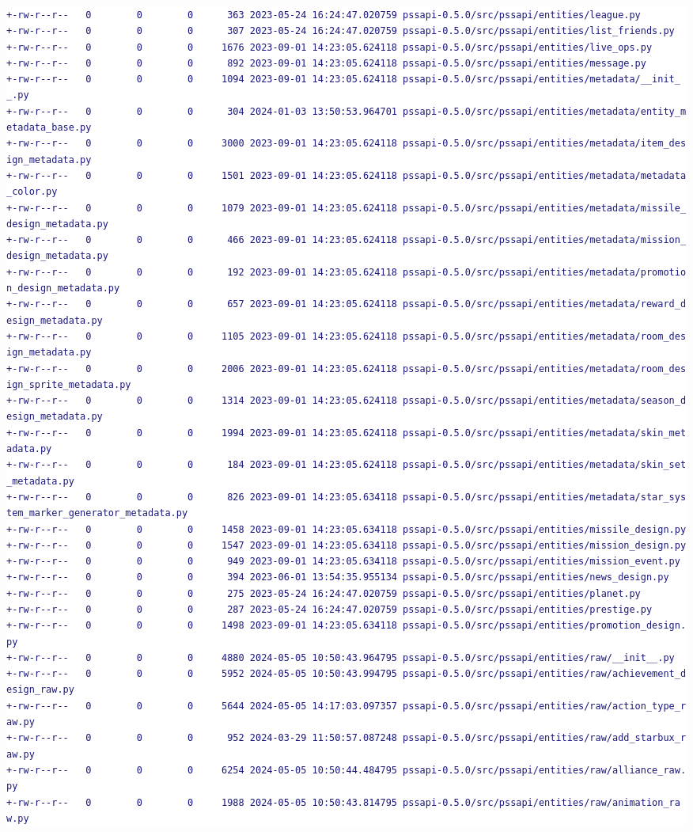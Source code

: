 ```diff
+-rw-r--r--   0        0        0      363 2023-05-24 16:24:47.020759 pssapi-0.5.0/src/pssapi/entities/league.py
+-rw-r--r--   0        0        0      307 2023-05-24 16:24:47.020759 pssapi-0.5.0/src/pssapi/entities/list_friends.py
+-rw-r--r--   0        0        0     1676 2023-09-01 14:23:05.624118 pssapi-0.5.0/src/pssapi/entities/live_ops.py
+-rw-r--r--   0        0        0      892 2023-09-01 14:23:05.624118 pssapi-0.5.0/src/pssapi/entities/message.py
+-rw-r--r--   0        0        0     1094 2023-09-01 14:23:05.624118 pssapi-0.5.0/src/pssapi/entities/metadata/__init__.py
+-rw-r--r--   0        0        0      304 2024-01-03 13:50:53.964701 pssapi-0.5.0/src/pssapi/entities/metadata/entity_metadata_base.py
+-rw-r--r--   0        0        0     3000 2023-09-01 14:23:05.624118 pssapi-0.5.0/src/pssapi/entities/metadata/item_design_metadata.py
+-rw-r--r--   0        0        0     1501 2023-09-01 14:23:05.624118 pssapi-0.5.0/src/pssapi/entities/metadata/metadata_color.py
+-rw-r--r--   0        0        0     1079 2023-09-01 14:23:05.624118 pssapi-0.5.0/src/pssapi/entities/metadata/missile_design_metadata.py
+-rw-r--r--   0        0        0      466 2023-09-01 14:23:05.624118 pssapi-0.5.0/src/pssapi/entities/metadata/mission_design_metadata.py
+-rw-r--r--   0        0        0      192 2023-09-01 14:23:05.624118 pssapi-0.5.0/src/pssapi/entities/metadata/promotion_design_metadata.py
+-rw-r--r--   0        0        0      657 2023-09-01 14:23:05.624118 pssapi-0.5.0/src/pssapi/entities/metadata/reward_design_metadata.py
+-rw-r--r--   0        0        0     1105 2023-09-01 14:23:05.624118 pssapi-0.5.0/src/pssapi/entities/metadata/room_design_metadata.py
+-rw-r--r--   0        0        0     2006 2023-09-01 14:23:05.624118 pssapi-0.5.0/src/pssapi/entities/metadata/room_design_sprite_metadata.py
+-rw-r--r--   0        0        0     1314 2023-09-01 14:23:05.624118 pssapi-0.5.0/src/pssapi/entities/metadata/season_design_metadata.py
+-rw-r--r--   0        0        0     1994 2023-09-01 14:23:05.624118 pssapi-0.5.0/src/pssapi/entities/metadata/skin_metadata.py
+-rw-r--r--   0        0        0      184 2023-09-01 14:23:05.624118 pssapi-0.5.0/src/pssapi/entities/metadata/skin_set_metadata.py
+-rw-r--r--   0        0        0      826 2023-09-01 14:23:05.634118 pssapi-0.5.0/src/pssapi/entities/metadata/star_system_marker_generator_metadata.py
+-rw-r--r--   0        0        0     1458 2023-09-01 14:23:05.634118 pssapi-0.5.0/src/pssapi/entities/missile_design.py
+-rw-r--r--   0        0        0     1547 2023-09-01 14:23:05.634118 pssapi-0.5.0/src/pssapi/entities/mission_design.py
+-rw-r--r--   0        0        0      949 2023-09-01 14:23:05.634118 pssapi-0.5.0/src/pssapi/entities/mission_event.py
+-rw-r--r--   0        0        0      394 2023-06-01 13:54:35.955134 pssapi-0.5.0/src/pssapi/entities/news_design.py
+-rw-r--r--   0        0        0      275 2023-05-24 16:24:47.020759 pssapi-0.5.0/src/pssapi/entities/planet.py
+-rw-r--r--   0        0        0      287 2023-05-24 16:24:47.020759 pssapi-0.5.0/src/pssapi/entities/prestige.py
+-rw-r--r--   0        0        0     1498 2023-09-01 14:23:05.634118 pssapi-0.5.0/src/pssapi/entities/promotion_design.py
+-rw-r--r--   0        0        0     4880 2024-05-05 10:50:43.964795 pssapi-0.5.0/src/pssapi/entities/raw/__init__.py
+-rw-r--r--   0        0        0     5952 2024-05-05 10:50:43.994795 pssapi-0.5.0/src/pssapi/entities/raw/achievement_design_raw.py
+-rw-r--r--   0        0        0     5644 2024-05-05 14:17:03.097357 pssapi-0.5.0/src/pssapi/entities/raw/action_type_raw.py
+-rw-r--r--   0        0        0      952 2024-03-29 11:50:57.087248 pssapi-0.5.0/src/pssapi/entities/raw/add_starbux_raw.py
+-rw-r--r--   0        0        0     6254 2024-05-05 10:50:44.484795 pssapi-0.5.0/src/pssapi/entities/raw/alliance_raw.py
+-rw-r--r--   0        0        0     1988 2024-05-05 10:50:43.814795 pssapi-0.5.0/src/pssapi/entities/raw/animation_raw.py
```